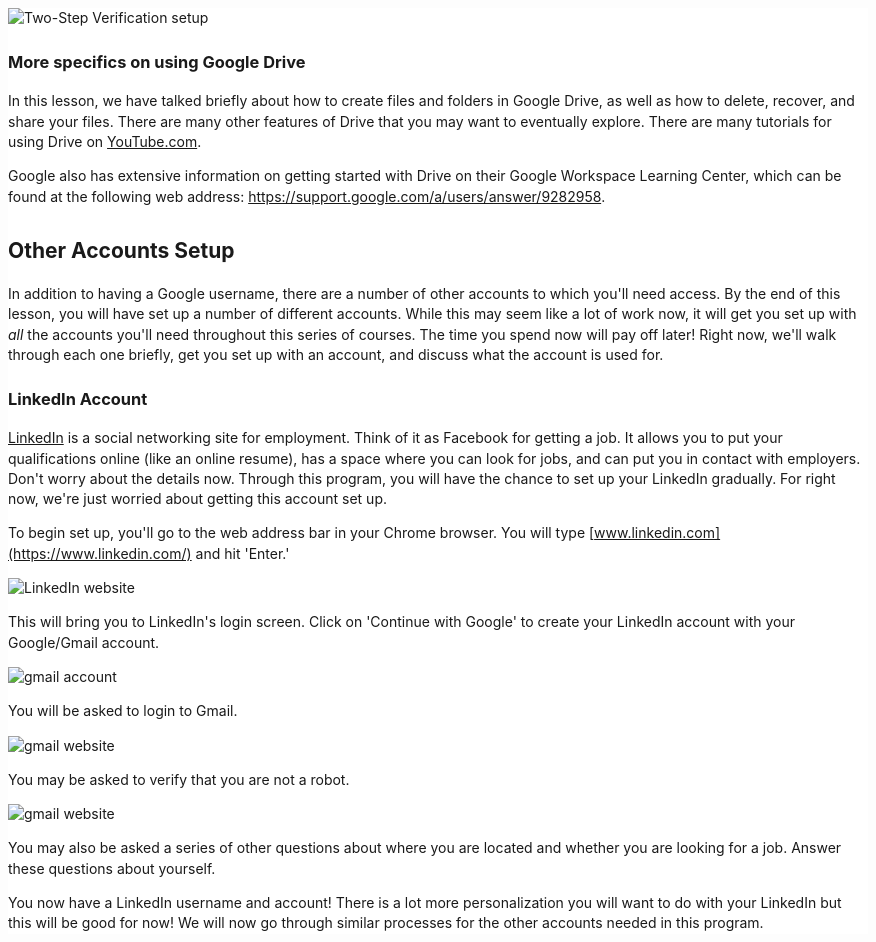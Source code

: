 
![Two-Step Verification setup](https://docs.google.com/presentation/d/1y4ZrJSXqxr4eaPkjWrn1M5X9q3m8K9ihRoXUls2TXIs/export/png?id=1y4ZrJSXqxr4eaPkjWrn1M5X9q3m8K9ihRoXUls2TXIs&pageid=g350059f510_0_51)

### More specifics on using Google Drive

In this lesson, we have talked briefly about how to create files and folders in Google Drive, as well as how to delete, recover, and share your files.  There are many other features of Drive that you may want to eventually explore.  There are many tutorials for using Drive on [YouTube.com](https://www.youtube.com/).

Google also has extensive information on getting started with Drive on their Google Workspace Learning Center, which can be found at the following web address: https://support.google.com/a/users/answer/9282958.

## Other Accounts Setup

In addition to having a Google username, there are a number of other accounts to which you'll need access. By the end of this lesson, you will have set up a number of different accounts. While this may seem like a lot of work now, it will get you set up with *all* the accounts you'll need throughout this series of courses. The time you spend now will pay off later! Right now, we'll walk through each one briefly, get you set up with an account, and discuss what the account is used for.

### LinkedIn Account

[LinkedIn](https://www.linkedin.com/) is a social networking site for employment. Think of it as Facebook for getting a job. It allows you to put your qualifications online (like an online resume), has a space where you can look for jobs, and can put you in contact with employers. Don't worry about the details now. Through this program, you will have the chance to set up your LinkedIn gradually. For right now, we're just worried about getting this account set up.

To begin set up, you'll go to the web address bar in your Chrome browser. You will type [www.linkedin.com](https://www.linkedin.com/) and hit 'Enter.'


![LinkedIn website](https://docs.google.com/presentation/d/1NbqkwyE9f4__0uTHWiVDoZaVfb_sMqJw4LTNcvsVw3A/export/png?id=1NbqkwyE9f4__0uTHWiVDoZaVfb_sMqJw4LTNcvsVw3A&pageid=g2dda3343d9_0_2)

This will bring you to LinkedIn's login screen. Click on 'Continue with Google' to create your LinkedIn account with your Google/Gmail account.

![gmail account](https://docs.google.com/presentation/d/1NbqkwyE9f4__0uTHWiVDoZaVfb_sMqJw4LTNcvsVw3A/export/png?id=1NbqkwyE9f4__0uTHWiVDoZaVfb_sMqJw4LTNcvsVw3A&pageid=g2dda3343d9_0_12)

You will be asked to login to Gmail.

![gmail website](https://docs.google.com/presentation/d/1NbqkwyE9f4__0uTHWiVDoZaVfb_sMqJw4LTNcvsVw3A/export/png?id=1NbqkwyE9f4__0uTHWiVDoZaVfb_sMqJw4LTNcvsVw3A&pageid=g2dda3343d9_0_22)

You may be asked to verify that you are not a robot.

![gmail website](https://docs.google.com/presentation/d/1NbqkwyE9f4__0uTHWiVDoZaVfb_sMqJw4LTNcvsVw3A/export/png?id=1NbqkwyE9f4__0uTHWiVDoZaVfb_sMqJw4LTNcvsVw3A&pageid=g2dda3343d9_0_17)

You may also be asked a series of other questions about where you are located and whether you are looking for a job. Answer these questions about yourself.

You now have a LinkedIn username and account! There is a lot more personalization you will want to do with your LinkedIn but this will be good for now! We will now go through similar processes for the other accounts needed in this program.
